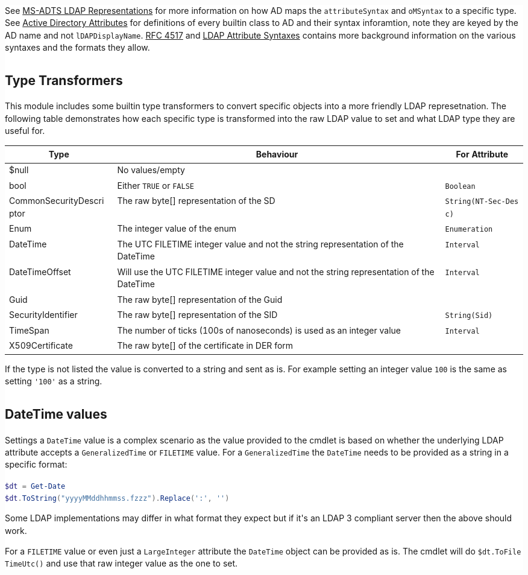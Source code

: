 See [MS-ADTS LDAP Representations](https://learn.microsoft.com/en-us/openspecs/windows_protocols/ms-adts/7cda533e-d7a4-4aec-a517-91d02ff4a1aa) for more information on how AD maps the `attributeSyntax` and `oMSyntax` to a specific type.
See [Active Directory Attributes](https://learn.microsoft.com/en-us/windows/win32/adschema/attributes-all) for definitions of every builtin class to AD and their syntax inforamtion, note they are keyed by the AD name and not `lDAPDisplayName`.
[RFC 4517](https://www.rfc-editor.org/rfc/rfc4517) and [LDAP Attribute Syntaxes](https://ldap.com/attribute-syntaxes/) contains more background information on the various syntaxes and the formats they allow.

## Type Transformers
This module includes some builtin type transformers to convert specific objects into a more friendly LDAP represetnation.
The following table demonstrates how each specific type is transformed into the raw LDAP value to set and what LDAP type they are useful for.

|Type|Behaviour|For Attribute|
|-|-|-|
|$null|No values/empty||
|bool|Either `TRUE` or `FALSE`|`Boolean`|
|CommonSecurityDescriptor|The raw byte[] representation of the SD|`String(NT-Sec-Desc)`|
|Enum|The integer value of the enum|`Enumeration`|
|DateTime|The UTC FILETIME integer value and not the string representation of the DateTime|`Interval`|
|DateTimeOffset|Will use the UTC FILETIME integer value and not the string representation of the DateTime|`Interval`|
|Guid|The raw byte[] representation of the Guid||
|SecurityIdentifier|The raw byte[] representation of the SID|`String(Sid)`|
|TimeSpan|The number of ticks (100s of nanoseconds) is used as an integer value|`Interval`|
|X509Certificate|The raw byte[] of the certificate in DER form||

If the type is not listed the value is converted to a string and sent as is.
For example setting an integer value `100` is the same as setting `'100'` as a string.

## DateTime values
Settings a `DateTime` value is a complex scenario as the value provided to the cmdlet is based on whether the underlying LDAP attribute accepts a `GeneralizedTime` or `FILETIME` value.
For a `GeneralizedTime` the `DateTime` needs to be provided as a string in a specific format:

```powershell
$dt = Get-Date
$dt.ToString("yyyyMMddhhmmss.fzzz").Replace(':', '')
```

Some LDAP implementations may differ in what format they expect but if it's an LDAP 3 compliant server then the above should work.

For a `FILETIME` value or even just a `LargeInteger` attribute the `DateTime` object can be provided as is.
The cmdlet will do `$dt.ToFileTimeUtc()` and use that raw integer value as the one to set.
